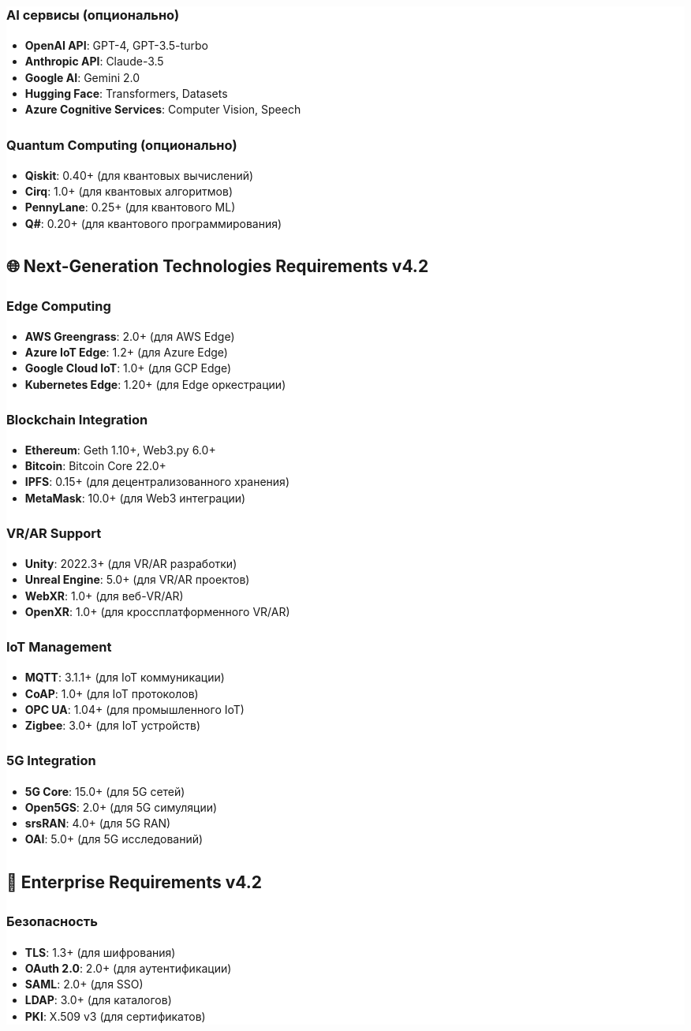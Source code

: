 ### AI сервисы (опционально)
- **OpenAI API**: GPT-4, GPT-3.5-turbo
- **Anthropic API**: Claude-3.5
- **Google AI**: Gemini 2.0
- **Hugging Face**: Transformers, Datasets
- **Azure Cognitive Services**: Computer Vision, Speech

### Quantum Computing (опционально)
- **Qiskit**: 0.40+ (для квантовых вычислений)
- **Cirq**: 1.0+ (для квантовых алгоритмов)
- **PennyLane**: 0.25+ (для квантового ML)
- **Q#**: 0.20+ (для квантового программирования)

## 🌐 Next-Generation Technologies Requirements v4.2

### Edge Computing
- **AWS Greengrass**: 2.0+ (для AWS Edge)
- **Azure IoT Edge**: 1.2+ (для Azure Edge)
- **Google Cloud IoT**: 1.0+ (для GCP Edge)
- **Kubernetes Edge**: 1.20+ (для Edge оркестрации)

### Blockchain Integration
- **Ethereum**: Geth 1.10+, Web3.py 6.0+
- **Bitcoin**: Bitcoin Core 22.0+
- **IPFS**: 0.15+ (для децентрализованного хранения)
- **MetaMask**: 10.0+ (для Web3 интеграции)

### VR/AR Support
- **Unity**: 2022.3+ (для VR/AR разработки)
- **Unreal Engine**: 5.0+ (для VR/AR проектов)
- **WebXR**: 1.0+ (для веб-VR/AR)
- **OpenXR**: 1.0+ (для кроссплатформенного VR/AR)

### IoT Management
- **MQTT**: 3.1.1+ (для IoT коммуникации)
- **CoAP**: 1.0+ (для IoT протоколов)
- **OPC UA**: 1.04+ (для промышленного IoT)
- **Zigbee**: 3.0+ (для IoT устройств)

### 5G Integration
- **5G Core**: 15.0+ (для 5G сетей)
- **Open5GS**: 2.0+ (для 5G симуляции)
- **srsRAN**: 4.0+ (для 5G RAN)
- **OAI**: 5.0+ (для 5G исследований)

## 🏢 Enterprise Requirements v4.2

### Безопасность
- **TLS**: 1.3+ (для шифрования)
- **OAuth 2.0**: 2.0+ (для аутентификации)
- **SAML**: 2.0+ (для SSO)
- **LDAP**: 3.0+ (для каталогов)
- **PKI**: X.509 v3 (для сертификатов)
